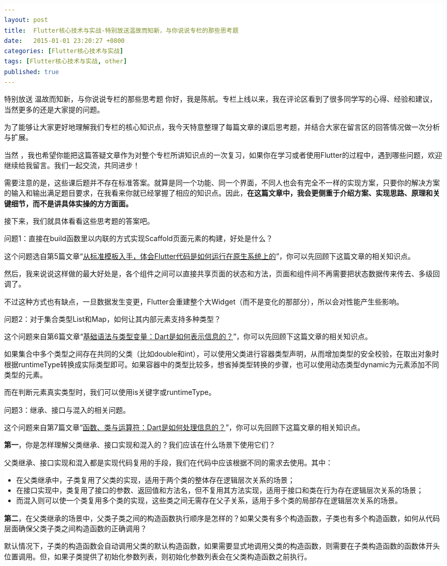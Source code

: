 ```yaml
---
layout: post
title:  Flutter核心技术与实战-特别放送温故而知新，与你说说专栏的那些思考题
date:   2015-01-01 23:20:27 +0800
categories: [Flutter核心技术与实战]
tags: [Flutter核心技术与实战, other]
published: true
---
```




特别放送 温故而知新，与你说说专栏的那些思考题
你好，我是陈航。专栏上线以来，我在评论区看到了很多同学写的心得、经验和建议，当然更多的还是大家提的问题。

为了能够让大家更好地理解我们专栏的核心知识点，我今天特意整理了每篇文章的课后思考题，并结合大家在留言区的回答情况做一次分析与扩展。

当然 ，我也希望你能把这篇答疑文章作为对整个专栏所讲知识点的一次复习，如果你在学习或者使用Flutter的过程中，遇到哪些问题，欢迎继续给我留言。我们一起交流，共同进步！

需要注意的是，这些课后题并不存在标准答案。就算是同一个功能、同一个界面，不同人也会有完全不一样的实现方案，只要你的解决方案的输入和输出满足题目要求，在我看来你就已经掌握了相应的知识点。因此，**在这篇文章中，我会更侧重于介绍方案、实现思路、原理和关键细节，而不是讲具体实操的方方面面。**

接下来，我们就具体看看这些思考题的答案吧。

问题1：直接在build函数里以内联的方式实现Scaffold页面元素的构建，好处是什么？

这个问题选自第5篇文章“[从标准模板入手，体会Flutter代码是如何运行在原生系统上的](https://time.geekbang.org/column/article/106199)”，你可以先回顾下这篇文章的相关知识点。

然后，我来说说这样做的最大好处是，各个组件之间可以直接共享页面的状态和方法，页面和组件间不再需要把状态数据传来传去、多级回调了。

不过这种方式也有缺点，一旦数据发生变更，Flutter会重建整个大Widget（而不是变化的那部分），所以会对性能产生些影响。

问题2：对于集合类型List和Map，如何让其内部元素支持多种类型？

这个问题来自第6篇文章“[基础语法与类型变量：Dart是如何表示信息的？](https://time.geekbang.org/column/article/106816)”，你可以先回顾下这篇文章的相关知识点。

如果集合中多个类型之间存在共同的父类（比如double和int），可以使用父类进行容器类型声明，从而增加类型的安全校验，在取出对象时根据runtimeType转换成实际类型即可。如果容器中的类型比较多，想省掉类型转换的步骤，也可以使用动态类型dynamic为元素添加不同类型的元素。

而在判断元素真实类型时，我们可以使用is关键字或runtimeType。

问题3：继承、接口与混入的相关问题。

这个问题来自第7篇文章“[函数、类与运算符：Dart是如何处理信息的？](https://time.geekbang.org/column/article/107399)”，你可以先回顾下这篇文章的相关知识点。

**第一**，你是怎样理解父类继承、接口实现和混入的？我们应该在什么场景下使用它们？

父类继承、接口实现和混入都是实现代码复用的手段，我们在代码中应该根据不同的需求去使用。其中：

* 在父类继承中，子类复用了父类的实现，适用于两个类的整体存在逻辑层次关系的场景；
* 在接口实现中，类复用了接口的参数、返回值和方法名，但不复用其方法实现，适用于接口和类在行为存在逻辑层次关系的场景；
* 而混入则可以使一个类复用多个类的实现，这些类之间无需存在父子关系，适用于多个类的局部存在逻辑层次关系的场景。

**第二**，在父类继承的场景中，父类子类之间的构造函数执行顺序是怎样的？如果父类有多个构造函数，子类也有多个构造函数，如何从代码层面确保父类子类之间构造函数的正确调用？

默认情况下，子类的构造函数会自动调用父类的默认构造函数，如果需要显式地调用父类的构造函数，则需要在子类构造函数的函数体开头位置调用。但，如果子类提供了初始化参数列表，则初始化参数列表会在父类构造函数之前执行。
